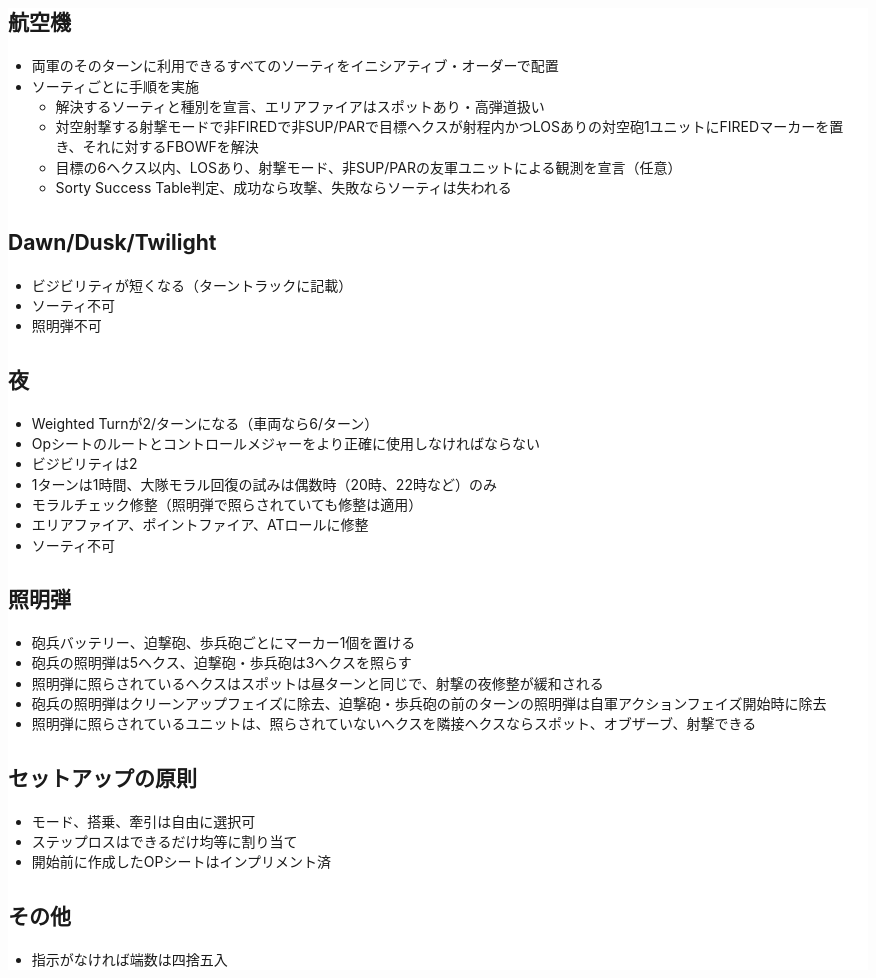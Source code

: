 ## 航空機
- 両軍のそのターンに利用できるすべてのソーティをイニシアティブ・オーダーで配置
- ソーティごとに手順を実施
  - 解決するソーティと種別を宣言、エリアファイアはスポットあり・高弾道扱い
  - 対空射撃する射撃モードで非FIREDで非SUP/PARで目標ヘクスが射程内かつLOSありの対空砲1ユニットにFIREDマーカーを置き、それに対するFBOWFを解決
  - 目標の6ヘクス以内、LOSあり、射撃モード、非SUP/PARの友軍ユニットによる観測を宣言（任意）
  - Sorty Success Table判定、成功なら攻撃、失敗ならソーティは失われる

## Dawn/Dusk/Twilight
- ビジビリティが短くなる（ターントラックに記載）
- ソーティ不可
- 照明弾不可

## 夜
- Weighted Turnが2/ターンになる（車両なら6/ターン）
- Opシートのルートとコントロールメジャーをより正確に使用しなければならない
- ビジビリティは2
- 1ターンは1時間、大隊モラル回復の試みは偶数時（20時、22時など）のみ
- モラルチェック修整（照明弾で照らされていても修整は適用）
- エリアファイア、ポイントファイア、ATロールに修整
- ソーティ不可

## 照明弾
- 砲兵バッテリー、迫撃砲、歩兵砲ごとにマーカー1個を置ける
- 砲兵の照明弾は5ヘクス、迫撃砲・歩兵砲は3ヘクスを照らす
- 照明弾に照らされているヘクスはスポットは昼ターンと同じで、射撃の夜修整が緩和される
- 砲兵の照明弾はクリーンアップフェイズに除去、迫撃砲・歩兵砲の前のターンの照明弾は自軍アクションフェイズ開始時に除去
- 照明弾に照らされているユニットは、照らされていないヘクスを隣接ヘクスならスポット、オブザーブ、射撃できる
  
## セットアップの原則
- モード、搭乗、牽引は自由に選択可
- ステップロスはできるだけ均等に割り当て
- 開始前に作成したOPシートはインプリメント済

## その他
- 指示がなければ端数は四捨五入
